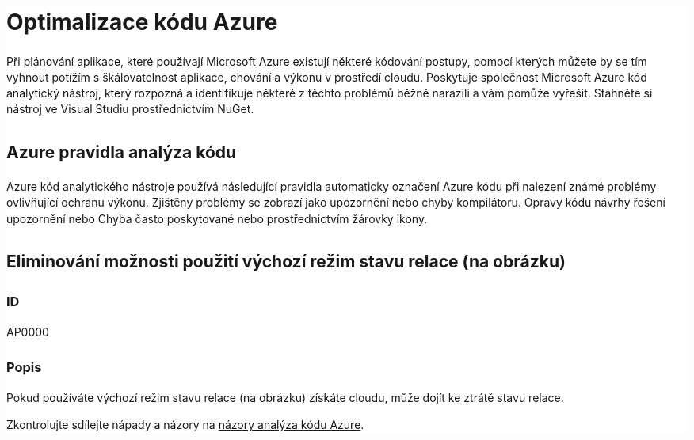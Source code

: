 <properties
   pageTitle="Optimalizace Azure kódu ve Visual Studiu | Microsoft Azure"
   description="Přečtěte si o tom, jak Azure kódu nástroje optimalizace ve Visual Studiu pomohli kódu robustní a lépe provést."
   services="visual-studio-online"
   documentationCenter="na"
   authors="TomArcher"
   manager="douge"
   editor="" />
<tags
   ms.service="multiple"
   ms.devlang="dotnet"
   ms.topic="article"
   ms.tgt_pltfrm="na"
   ms.workload="multiple"
   ms.date="08/15/2016"
   ms.author="tarcher" />

# <a name="optimizing-your-azure-code"></a>Optimalizace kódu Azure

Při plánování aplikace, které používají Microsoft Azure existují některé kódování postupy, pomocí kterých můžete by se tím vyhnout potížím s škálovatelnost aplikace, chování a výkonu v prostředí cloudu. Poskytuje společnost Microsoft Azure kód analytický nástroj, který rozpozná a identifikuje některé z těchto problémů běžně narazili a vám pomůže vyřešit. Stáhněte si nástroj ve Visual Studiu prostřednictvím NuGet.

## <a name="azure-code-analysis-rules"></a>Azure pravidla analýza kódu

Azure kód analytického nástroje používá následující pravidla automaticky označení Azure kódu při nalezení známé problémy ovlivňující ochranu výkonu. Zjištěny problémy se zobrazí jako upozornění nebo chyby kompilátoru. Opravy kódu návrhy řešení upozornění nebo Chyba často poskytované nebo prostřednictvím žárovky ikony.

## <a name="avoid-using-default-in-process-session-state-mode"></a>Eliminování možnosti použití výchozí režim stavu relace (na obrázku)

### <a name="id"></a>ID

AP0000

### <a name="description"></a>Popis

Pokud používáte výchozí režim stavu relace (na obrázku) získáte cloudu, může dojít ke ztrátě stavu relace.

Zkontrolujte sdílejte nápady a názory na [názory analýza kódu Azure](http://go.microsoft.com/fwlink/?LinkId=403771).
